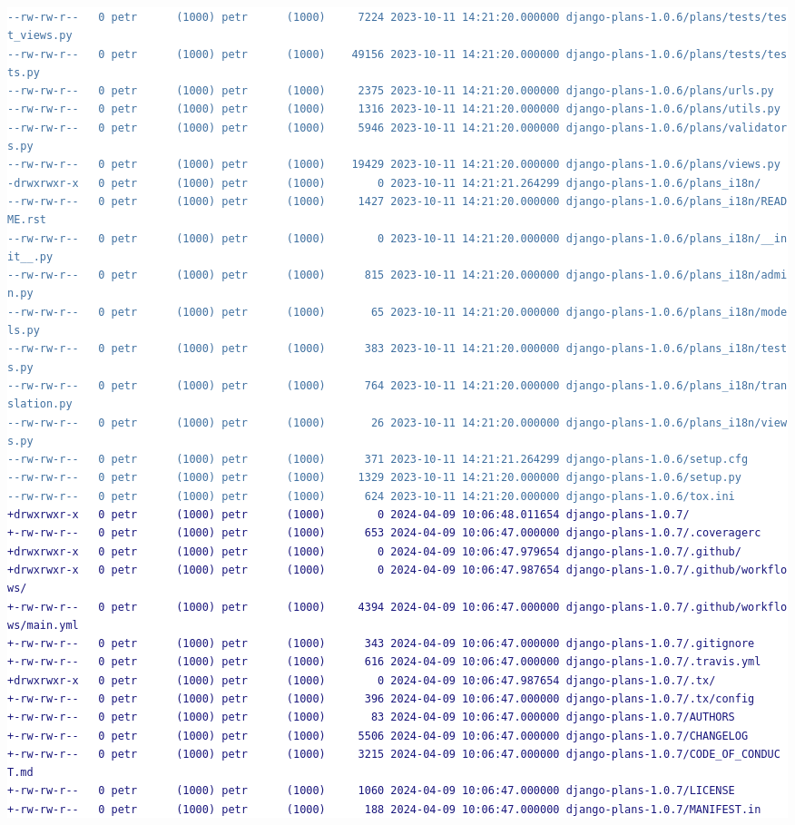 ```diff
--rw-rw-r--   0 petr      (1000) petr      (1000)     7224 2023-10-11 14:21:20.000000 django-plans-1.0.6/plans/tests/test_views.py
--rw-rw-r--   0 petr      (1000) petr      (1000)    49156 2023-10-11 14:21:20.000000 django-plans-1.0.6/plans/tests/tests.py
--rw-rw-r--   0 petr      (1000) petr      (1000)     2375 2023-10-11 14:21:20.000000 django-plans-1.0.6/plans/urls.py
--rw-rw-r--   0 petr      (1000) petr      (1000)     1316 2023-10-11 14:21:20.000000 django-plans-1.0.6/plans/utils.py
--rw-rw-r--   0 petr      (1000) petr      (1000)     5946 2023-10-11 14:21:20.000000 django-plans-1.0.6/plans/validators.py
--rw-rw-r--   0 petr      (1000) petr      (1000)    19429 2023-10-11 14:21:20.000000 django-plans-1.0.6/plans/views.py
-drwxrwxr-x   0 petr      (1000) petr      (1000)        0 2023-10-11 14:21:21.264299 django-plans-1.0.6/plans_i18n/
--rw-rw-r--   0 petr      (1000) petr      (1000)     1427 2023-10-11 14:21:20.000000 django-plans-1.0.6/plans_i18n/README.rst
--rw-rw-r--   0 petr      (1000) petr      (1000)        0 2023-10-11 14:21:20.000000 django-plans-1.0.6/plans_i18n/__init__.py
--rw-rw-r--   0 petr      (1000) petr      (1000)      815 2023-10-11 14:21:20.000000 django-plans-1.0.6/plans_i18n/admin.py
--rw-rw-r--   0 petr      (1000) petr      (1000)       65 2023-10-11 14:21:20.000000 django-plans-1.0.6/plans_i18n/models.py
--rw-rw-r--   0 petr      (1000) petr      (1000)      383 2023-10-11 14:21:20.000000 django-plans-1.0.6/plans_i18n/tests.py
--rw-rw-r--   0 petr      (1000) petr      (1000)      764 2023-10-11 14:21:20.000000 django-plans-1.0.6/plans_i18n/translation.py
--rw-rw-r--   0 petr      (1000) petr      (1000)       26 2023-10-11 14:21:20.000000 django-plans-1.0.6/plans_i18n/views.py
--rw-rw-r--   0 petr      (1000) petr      (1000)      371 2023-10-11 14:21:21.264299 django-plans-1.0.6/setup.cfg
--rw-rw-r--   0 petr      (1000) petr      (1000)     1329 2023-10-11 14:21:20.000000 django-plans-1.0.6/setup.py
--rw-rw-r--   0 petr      (1000) petr      (1000)      624 2023-10-11 14:21:20.000000 django-plans-1.0.6/tox.ini
+drwxrwxr-x   0 petr      (1000) petr      (1000)        0 2024-04-09 10:06:48.011654 django-plans-1.0.7/
+-rw-rw-r--   0 petr      (1000) petr      (1000)      653 2024-04-09 10:06:47.000000 django-plans-1.0.7/.coveragerc
+drwxrwxr-x   0 petr      (1000) petr      (1000)        0 2024-04-09 10:06:47.979654 django-plans-1.0.7/.github/
+drwxrwxr-x   0 petr      (1000) petr      (1000)        0 2024-04-09 10:06:47.987654 django-plans-1.0.7/.github/workflows/
+-rw-rw-r--   0 petr      (1000) petr      (1000)     4394 2024-04-09 10:06:47.000000 django-plans-1.0.7/.github/workflows/main.yml
+-rw-rw-r--   0 petr      (1000) petr      (1000)      343 2024-04-09 10:06:47.000000 django-plans-1.0.7/.gitignore
+-rw-rw-r--   0 petr      (1000) petr      (1000)      616 2024-04-09 10:06:47.000000 django-plans-1.0.7/.travis.yml
+drwxrwxr-x   0 petr      (1000) petr      (1000)        0 2024-04-09 10:06:47.987654 django-plans-1.0.7/.tx/
+-rw-rw-r--   0 petr      (1000) petr      (1000)      396 2024-04-09 10:06:47.000000 django-plans-1.0.7/.tx/config
+-rw-rw-r--   0 petr      (1000) petr      (1000)       83 2024-04-09 10:06:47.000000 django-plans-1.0.7/AUTHORS
+-rw-rw-r--   0 petr      (1000) petr      (1000)     5506 2024-04-09 10:06:47.000000 django-plans-1.0.7/CHANGELOG
+-rw-rw-r--   0 petr      (1000) petr      (1000)     3215 2024-04-09 10:06:47.000000 django-plans-1.0.7/CODE_OF_CONDUCT.md
+-rw-rw-r--   0 petr      (1000) petr      (1000)     1060 2024-04-09 10:06:47.000000 django-plans-1.0.7/LICENSE
+-rw-rw-r--   0 petr      (1000) petr      (1000)      188 2024-04-09 10:06:47.000000 django-plans-1.0.7/MANIFEST.in
```